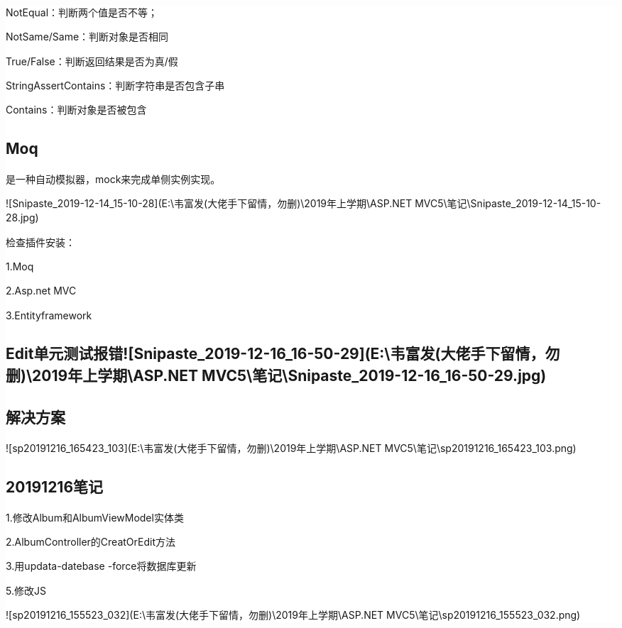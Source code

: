 NotEqual：判断两个值是否不等；

NotSame/Same：判断对象是否相同

True/False：判断返回结果是否为真/假

StringAssertContains：判断字符串是否包含子串

Contains：判断对象是否被包含



## Moq

是一种自动模拟器，mock来完成单侧实例实现。

![Snipaste_2019-12-14_15-10-28](E:\韦富发(大佬手下留情，勿删)\2019年上学期\ASP.NET MVC5\笔记\Snipaste_2019-12-14_15-10-28.jpg)



检查插件安装：

1.Moq

2.Asp.net MVC

3.Entityframework



## Edit单元测试报错![Snipaste_2019-12-16_16-50-29](E:\韦富发(大佬手下留情，勿删)\2019年上学期\ASP.NET MVC5\笔记\Snipaste_2019-12-16_16-50-29.jpg)



## 解决方案

![sp20191216_165423_103](E:\韦富发(大佬手下留情，勿删)\2019年上学期\ASP.NET MVC5\笔记\sp20191216_165423_103.png)

## 20191216笔记

1.修改Album和AlbumViewModel实体类

2.AlbumController的CreatOrEdit方法

3.用updata-datebase -force将数据库更新

5.修改JS

![sp20191216_155523_032](E:\韦富发(大佬手下留情，勿删)\2019年上学期\ASP.NET MVC5\笔记\sp20191216_155523_032.png)